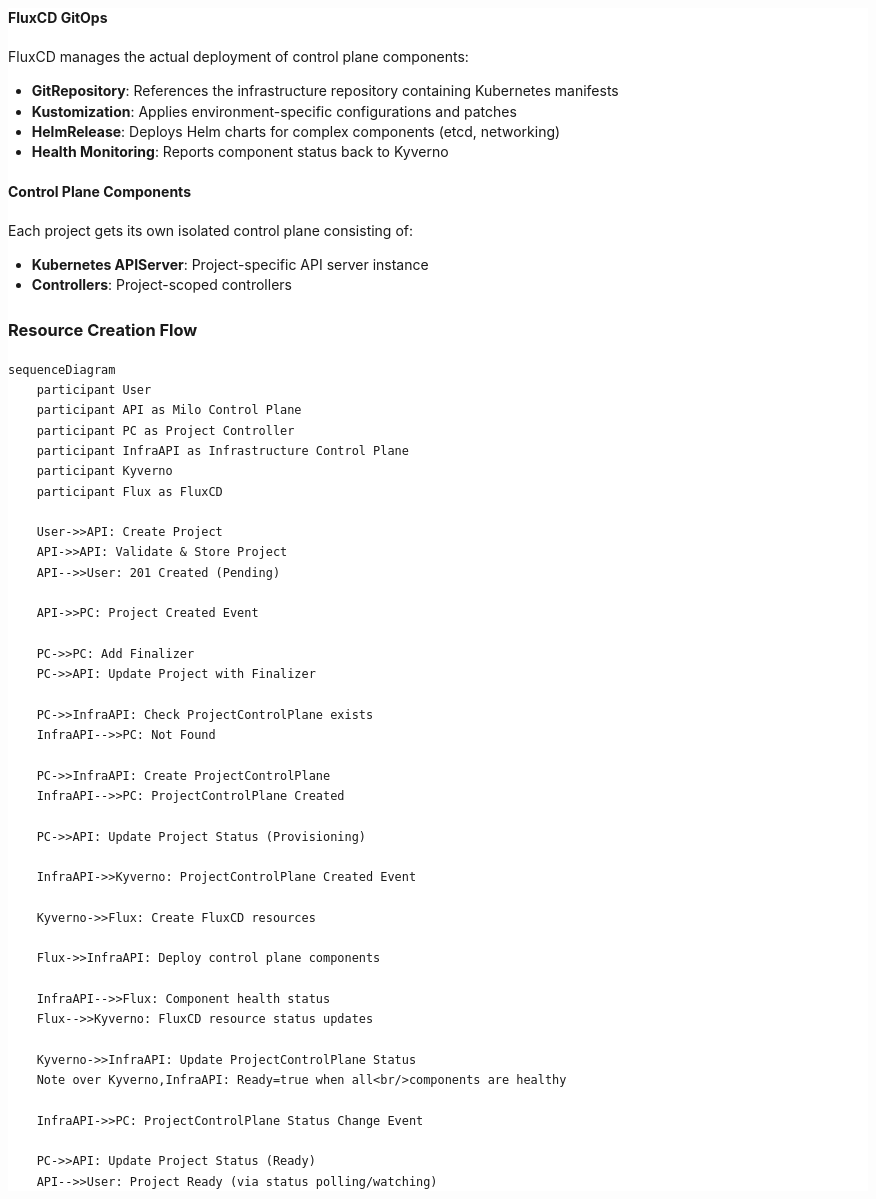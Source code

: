 #### FluxCD GitOps

FluxCD manages the actual deployment of control plane components:

- **GitRepository**: References the infrastructure repository containing
  Kubernetes manifests
- **Kustomization**: Applies environment-specific configurations and patches
- **HelmRelease**: Deploys Helm charts for complex components (etcd, networking)
- **Health Monitoring**: Reports component status back to Kyverno

#### Control Plane Components

Each project gets its own isolated control plane consisting of:

- **Kubernetes APIServer**: Project-specific API server instance
- **Controllers**: Project-scoped controllers

### Resource Creation Flow

```mermaid
sequenceDiagram
    participant User
    participant API as Milo Control Plane
    participant PC as Project Controller
    participant InfraAPI as Infrastructure Control Plane
    participant Kyverno
    participant Flux as FluxCD

    User->>API: Create Project
    API->>API: Validate & Store Project
    API-->>User: 201 Created (Pending)

    API->>PC: Project Created Event

    PC->>PC: Add Finalizer
    PC->>API: Update Project with Finalizer

    PC->>InfraAPI: Check ProjectControlPlane exists
    InfraAPI-->>PC: Not Found

    PC->>InfraAPI: Create ProjectControlPlane
    InfraAPI-->>PC: ProjectControlPlane Created

    PC->>API: Update Project Status (Provisioning)

    InfraAPI->>Kyverno: ProjectControlPlane Created Event

    Kyverno->>Flux: Create FluxCD resources

    Flux->>InfraAPI: Deploy control plane components

    InfraAPI-->>Flux: Component health status
    Flux-->>Kyverno: FluxCD resource status updates

    Kyverno->>InfraAPI: Update ProjectControlPlane Status
    Note over Kyverno,InfraAPI: Ready=true when all<br/>components are healthy

    InfraAPI->>PC: ProjectControlPlane Status Change Event

    PC->>API: Update Project Status (Ready)
    API-->>User: Project Ready (via status polling/watching)
```
